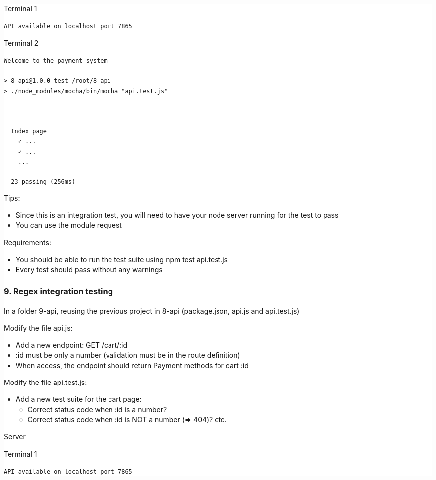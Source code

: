 Terminal 1

```
API available on localhost port 7865
```

Terminal 2

```
Welcome to the payment system

> 8-api@1.0.0 test /root/8-api
> ./node_modules/mocha/bin/mocha "api.test.js"



  Index page
    ✓ ...
    ✓ ...
    ...

  23 passing (256ms)

```

Tips:

- Since this is an integration test, you will need to have your node server running for the test to pass
- You can use the module request

Requirements:

- You should be able to run the test suite using npm test api.test.js
- Every test should pass without any warnings

### [9. Regex integration testing](./9-api/api.test.js)

In a folder 9-api, reusing the previous project in 8-api (package.json, api.js and api.test.js)

Modify the file api.js:

- Add a new endpoint: GET /cart/:id
- :id must be only a number (validation must be in the route definition)
- When access, the endpoint should return Payment methods for cart :id

Modify the file api.test.js:

- Add a new test suite for the cart page:
  - Correct status code when :id is a number?
  - Correct status code when :id is NOT a number (=> 404)?
    etc.

Server

Terminal 1

```
API available on localhost port 7865
```
